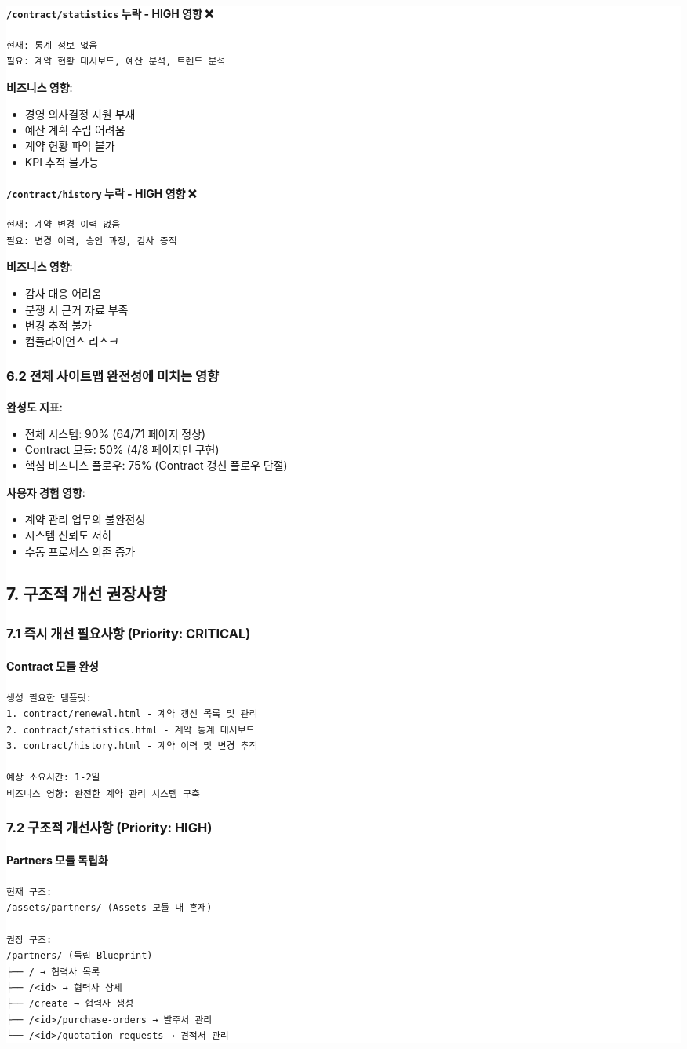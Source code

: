 #### `/contract/statistics` 누락 - HIGH 영향 ❌
```
현재: 통계 정보 없음
필요: 계약 현황 대시보드, 예산 분석, 트렌드 분석
```
**비즈니스 영향**:
- 경영 의사결정 지원 부재
- 예산 계획 수립 어려움
- 계약 현황 파악 불가
- KPI 추적 불가능

#### `/contract/history` 누락 - HIGH 영향 ❌
```
현재: 계약 변경 이력 없음
필요: 변경 이력, 승인 과정, 감사 증적
```
**비즈니스 영향**:
- 감사 대응 어려움
- 분쟁 시 근거 자료 부족
- 변경 추적 불가
- 컴플라이언스 리스크

### 6.2 전체 사이트맵 완전성에 미치는 영향

**완성도 지표**:
- 전체 시스템: 90% (64/71 페이지 정상)
- Contract 모듈: 50% (4/8 페이지만 구현)
- 핵심 비즈니스 플로우: 75% (Contract 갱신 플로우 단절)

**사용자 경험 영향**:
- 계약 관리 업무의 불완전성
- 시스템 신뢰도 저하
- 수동 프로세스 의존 증가

## 7. 구조적 개선 권장사항

### 7.1 즉시 개선 필요사항 (Priority: CRITICAL)

#### Contract 모듈 완성
```
생성 필요한 템플릿:
1. contract/renewal.html - 계약 갱신 목록 및 관리
2. contract/statistics.html - 계약 통계 대시보드
3. contract/history.html - 계약 이력 및 변경 추적

예상 소요시간: 1-2일
비즈니스 영향: 완전한 계약 관리 시스템 구축
```

### 7.2 구조적 개선사항 (Priority: HIGH)

#### Partners 모듈 독립화
```
현재 구조:
/assets/partners/ (Assets 모듈 내 혼재)

권장 구조:
/partners/ (독립 Blueprint)
├── / → 협력사 목록
├── /<id> → 협력사 상세
├── /create → 협력사 생성
├── /<id>/purchase-orders → 발주서 관리
└── /<id>/quotation-requests → 견적서 관리

```
